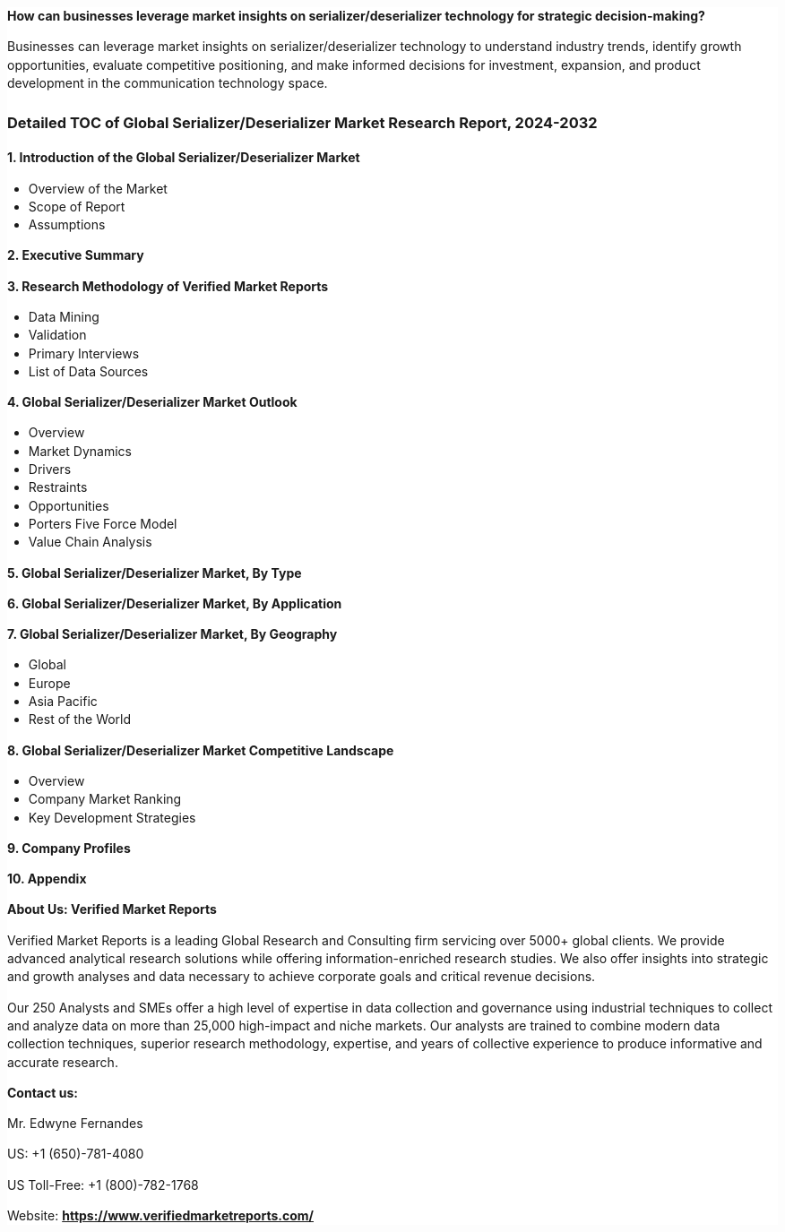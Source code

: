 <strong>How can businesses leverage market insights on serializer/deserializer technology for strategic decision-making?</strong> <p>Businesses can leverage market insights on serializer/deserializer technology to understand industry trends, identify growth opportunities, evaluate competitive positioning, and make informed decisions for investment, expansion, and product development in the communication technology space.</p> </li></ol></body></html></p><h3 id="" class="">Detailed TOC of Global Serializer/Deserializer Market Research Report, 2024-2032</h3><p id="" class=""><strong>1. Introduction of the Global Serializer/Deserializer Market</strong></p><ul><li>Overview of the Market</li><li>Scope of Report</li><li>Assumptions</li></ul><p id="" class=""><strong>2. Executive Summary</strong></p><p id="" class=""><strong>3. Research Methodology of&nbsp;Verified Market Reports</strong></p><ul><li>Data Mining</li><li>Validation</li><li>Primary Interviews</li><li>List of Data Sources</li></ul><p id="" class=""><strong>4. Global Serializer/Deserializer Market Outlook</strong></p><ul><li>Overview</li><li>Market Dynamics</li><li>Drivers</li><li>Restraints</li><li>Opportunities</li><li>Porters Five Force Model</li><li>Value Chain Analysis</li></ul><p id="" class=""><strong>5. Global Serializer/Deserializer Market, By&nbsp;Type</strong></p><p id="" class=""><strong>6. Global Serializer/Deserializer Market, By Application</strong></p><p id="" class=""><strong>7. Global Serializer/Deserializer Market, By Geography</strong></p><ul><li>Global</li><li>Europe</li><li>Asia Pacific</li><li>Rest of the World</li></ul><p id="" class=""><strong>8. Global Serializer/Deserializer Market Competitive Landscape</strong></p><ul><li>Overview</li><li>Company Market Ranking</li><li>Key Development Strategies</li></ul><p id="" class=""><strong>9. Company Profiles</strong></p><p id="" class=""><strong>10. Appendix</strong></p><p id="" class=""><strong>About Us: Verified Market Reports</strong></p><p id="" class="">Verified Market Reports is a leading Global Research and Consulting firm servicing over 5000+ global clients. We provide advanced analytical research solutions while offering information-enriched research studies. We also offer insights into strategic and growth analyses and data necessary to achieve corporate goals and critical revenue decisions.</p><p id="" class="">Our 250 Analysts and SMEs offer a high level of expertise in data collection and governance using industrial techniques to collect and analyze data on more than 25,000 high-impact and niche markets. Our analysts are trained to combine modern data collection techniques, superior research methodology, expertise, and years of collective experience to produce informative and accurate research.</p><p id="" class=""><strong>Contact us:</strong></p><p id="" class="">Mr. Edwyne Fernandes</p><p id="" class="">US: +1 (650)-781-4080</p><p id="" class="">US Toll-Free: +1 (800)-782-1768</p><p id="" class="">Website: <a target="" data-test-app-aware-link=""><strong>https://www.verifiedmarketreports.com/</strong></a></p>
